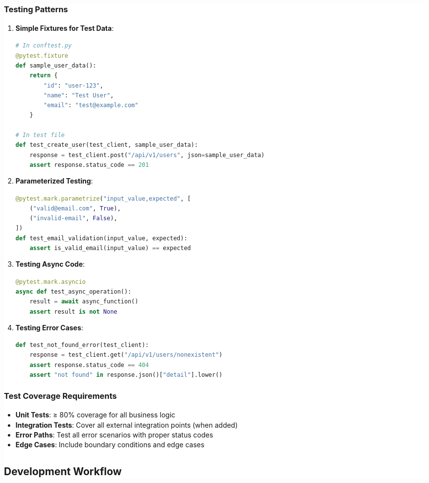 ### Testing Patterns

1. **Simple Fixtures for Test Data**:
   ```python
   # In conftest.py
   @pytest.fixture
   def sample_user_data():
       return {
           "id": "user-123",
           "name": "Test User",
           "email": "test@example.com"
       }

   # In test file
   def test_create_user(test_client, sample_user_data):
       response = test_client.post("/api/v1/users", json=sample_user_data)
       assert response.status_code == 201
   ```

2. **Parameterized Testing**:
   ```python
   @pytest.mark.parametrize("input_value,expected", [
       ("valid@email.com", True),
       ("invalid-email", False),
   ])
   def test_email_validation(input_value, expected):
       assert is_valid_email(input_value) == expected
   ```

3. **Testing Async Code**:
   ```python
   @pytest.mark.asyncio
   async def test_async_operation():
       result = await async_function()
       assert result is not None
   ```

4. **Testing Error Cases**:
   ```python
   def test_not_found_error(test_client):
       response = test_client.get("/api/v1/users/nonexistent")
       assert response.status_code == 404
       assert "not found" in response.json()["detail"].lower()
   ```

### Test Coverage Requirements

- **Unit Tests**: ≥ 80% coverage for all business logic
- **Integration Tests**: Cover all external integration points (when added)
- **Error Paths**: Test all error scenarios with proper status codes
- **Edge Cases**: Include boundary conditions and edge cases

## Development Workflow

